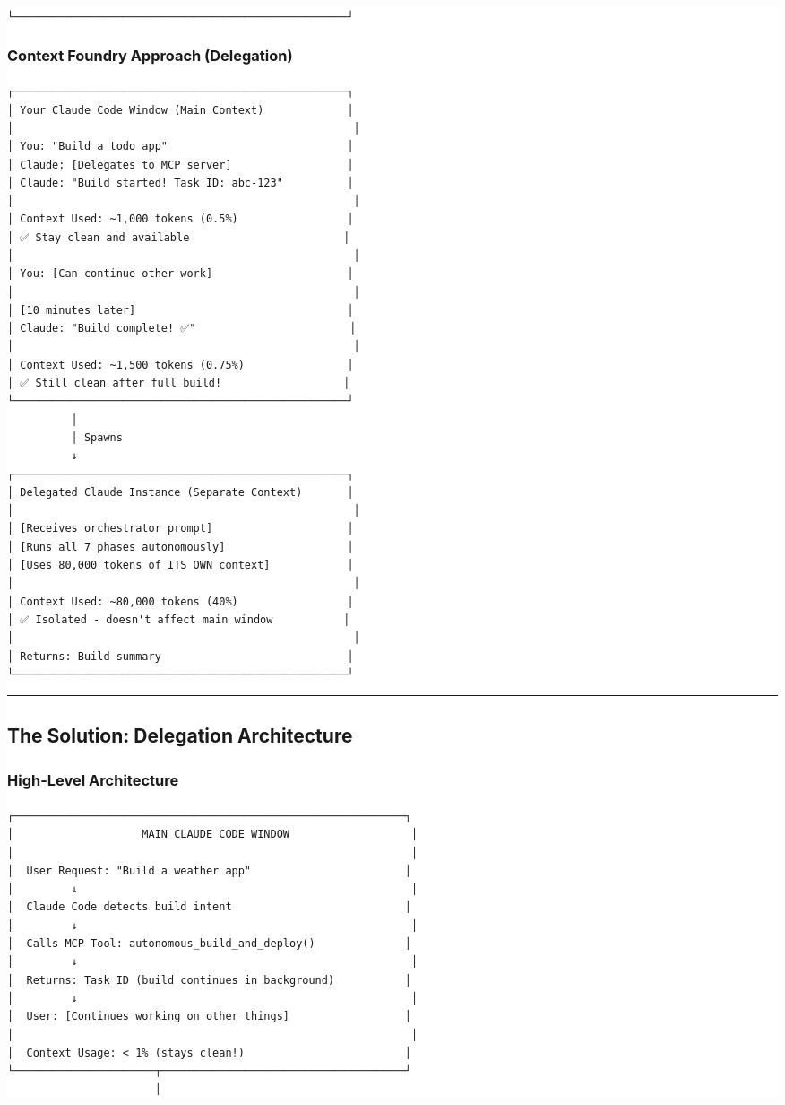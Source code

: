 ```
└────────────────────────────────────────────────────┘
```

### Context Foundry Approach (Delegation)

```
┌────────────────────────────────────────────────────┐
│ Your Claude Code Window (Main Context)             │
│                                                     │
│ You: "Build a todo app"                            │
│ Claude: [Delegates to MCP server]                  │
│ Claude: "Build started! Task ID: abc-123"          │
│                                                     │
│ Context Used: ~1,000 tokens (0.5%)                 │
│ ✅ Stay clean and available                        │
│                                                     │
│ You: [Can continue other work]                     │
│                                                     │
│ [10 minutes later]                                 │
│ Claude: "Build complete! ✅"                        │
│                                                     │
│ Context Used: ~1,500 tokens (0.75%)                │
│ ✅ Still clean after full build!                   │
└────────────────────────────────────────────────────┘
          │
          │ Spawns
          ↓
┌────────────────────────────────────────────────────┐
│ Delegated Claude Instance (Separate Context)       │
│                                                     │
│ [Receives orchestrator prompt]                     │
│ [Runs all 7 phases autonomously]                   │
│ [Uses 80,000 tokens of ITS OWN context]            │
│                                                     │
│ Context Used: ~80,000 tokens (40%)                 │
│ ✅ Isolated - doesn't affect main window           │
│                                                     │
│ Returns: Build summary                             │
└────────────────────────────────────────────────────┘
```

---

## The Solution: Delegation Architecture

### High-Level Architecture

```
┌─────────────────────────────────────────────────────────────┐
│                    MAIN CLAUDE CODE WINDOW                   │
│                                                              │
│  User Request: "Build a weather app"                        │
│         ↓                                                    │
│  Claude Code detects build intent                           │
│         ↓                                                    │
│  Calls MCP Tool: autonomous_build_and_deploy()              │
│         ↓                                                    │
│  Returns: Task ID (build continues in background)           │
│         ↓                                                    │
│  User: [Continues working on other things]                  │
│                                                              │
│  Context Usage: < 1% (stays clean!)                         │
└──────────────────────┬──────────────────────────────────────┘
                       │
```